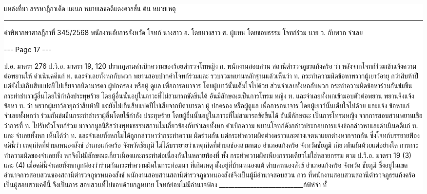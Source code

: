 แหล่งที่มา
สรรหาฎีกาเด็ด
แผนก
หมายเลขคดีแดงศาลชั้น
ต้น
หมายเหตุ
___________________________
คำพิพากษาศาลฎีกาที่
345/2568
พนักงานอัยการจังหวัด
โจทก์
นางสาว อ. โดยนางสาว ศ. ผู้แทน
โดยชอบธรรม
โจทก์ร่วม
นาย ว. กับพวก
จำเลย


--- Page 17 ---

ป.อ. มาตรา 276
ป.วิ.อ. มาตรา 19, 120
ปรากฏตามคำเบิกความของร้อยตำรวจโทหญิง ก. พนักงานสอบสวน
สถานีตำรวจภูธรแก้งคร้อ 
ว่า 
หลังจากโจทก์ร่วมเข้าแจ้งความต่อพยานให้
ดำเนินคดีแก่ ท. และจำเลยทั้งหกกับพวก พยานสอบปากคำโจทก์ร่วมและ
รวบรวมพยานหลักฐานแล้วเห็นว่า ท. กระทำความผิดข้อหาพรากผู้เยาว์อายุ
กว่าสิบห้าปี แต่ยังไม่เกินสิบแปดปีไปเสียจากบิดามารดา ผู้ปกครอง หรือผู้
ดูแล เพื่อการอนาจาร โดยผู้เยาว์นั้นเต็มใจไปด้วย ส่วนจำเลยทั้งหกกับพวก
กระทำความผิดข้อหาร่วมกันข่มขืนกระทำชำเราผู้อื่นโดยใช้กำลังประทุษร้าย
โดยผู้อื่นนั้นอยู่ในภาวะที่ไม่สามารถขัดขืนได้ 
อันมีลักษณะเป็นการโทรม
หญิง ท. และจำเลยทั้งหกเข้ามอบตัวต่อพยาน พยานจึงแจ้งข้อหา ท. ว่า
พรากผู้เยาว์อายุกว่าสิบห้าปี แต่ยังไม่เกินสิบแปดปีไปเสียจากบิดามารดา ผู้
ปกครอง หรือผู้ดูแล เพื่อการอนาจาร โดยผู้เยาว์นั้นเต็มใจไปด้วย และแจ้ง
ข้อหาแก่จำเลยทั้งหกว่า 
ร่วมกันข่มขืนกระทำชำเราผู้อื่นโดยใช้กำลัง
ประทุษร้าย 
โดยผู้อื่นนั้นอยู่ในภาวะที่ไม่สามารถขัดขืนได้ 
อันมีลักษณะ
เป็นการโทรมหญิง จากการสอบสวนพยานเชื่อว่าการที่ ท. ไปรับตัวโจทก์ร่วม
มาจากมูลนิธิสว่างพุทธธรรมสถานไม่เกี่ยวข้องกับจำเลยทั้งหก คำเบิกความ
พยานโจทก์ดังกล่าวประกอบการแจ้งข้อกล่าวหาและดำเนินคดีแก่ ท. และ
จำเลยทั้งหก เห็นได้ว่า ท. และจำเลยทั้งหกไม่ได้ถูกกล่าวหาว่ากระทำความ
ผิดร่วมกัน 
แต่กระทำความผิดต่างคราวและต่างเจตนาแยกต่างหากจากกัน
ซึ่งโจทก์บรรยายฟ้องคดีนี้ว่า 
เหตุเกิดที่ตำบลหนองสังข์ 
อำเภอแก้งคร้อ
จังหวัดชัยภูมิ ไม่ได้บรรยายว่าเหตุเกิดที่ตำบลช่องสามหมอ อำเภอแก้งคร้อ
จังหวัดชัยภูมิ เกี่ยวพันกันด้วยแต่อย่างใด การกระทำความผิดของจำเลยทั้ง
หกจึงไม่มีลักษณะเกี่ยวเนื่องและกระทำต่อเนื่องกันในหลายท้องที่ 
ทั้ง
กระทำความผิดเพียงกรรมเดียวไม่ใช่หลายกรรม ตาม ป.วิ.อ. มาตรา 19 (3)
และ (4) เมื่อคดีนี้จำเลยทั้งหกถูกฟ้องว่าร่วมกันกระทำความผิดในกระท่อมนา
ที่เกิดเหตุ ตั้งอยู่ที่บ้านหนองแต้ ตำบลหนองสังข์ อำเภอแก้งคร้อ จังหวัด
ชัยภูมิ 
ซึ่งอยู่ในเขตอำนาจการสอบสวนของสถานีตำรวจภูธรหนองสังข์
พนักงานสอบสวนสถานีตำรวจภูธรหนองสังข์จึงเป็นผู้มีอำนาจสอบสวน การ
ที่พนักงานสอบสวนสถานีตำรวจภูธรแก้งคร้อเป็นผู้สอบสวนคดีนี้ จึงเป็นการ
สอบสวนที่ไม่ชอบด้วยกฎหมาย โจทก์ย่อมไม่มีอำนาจฟ้อง
___________________________ก์ฟ้ห้จำ
ทั้
